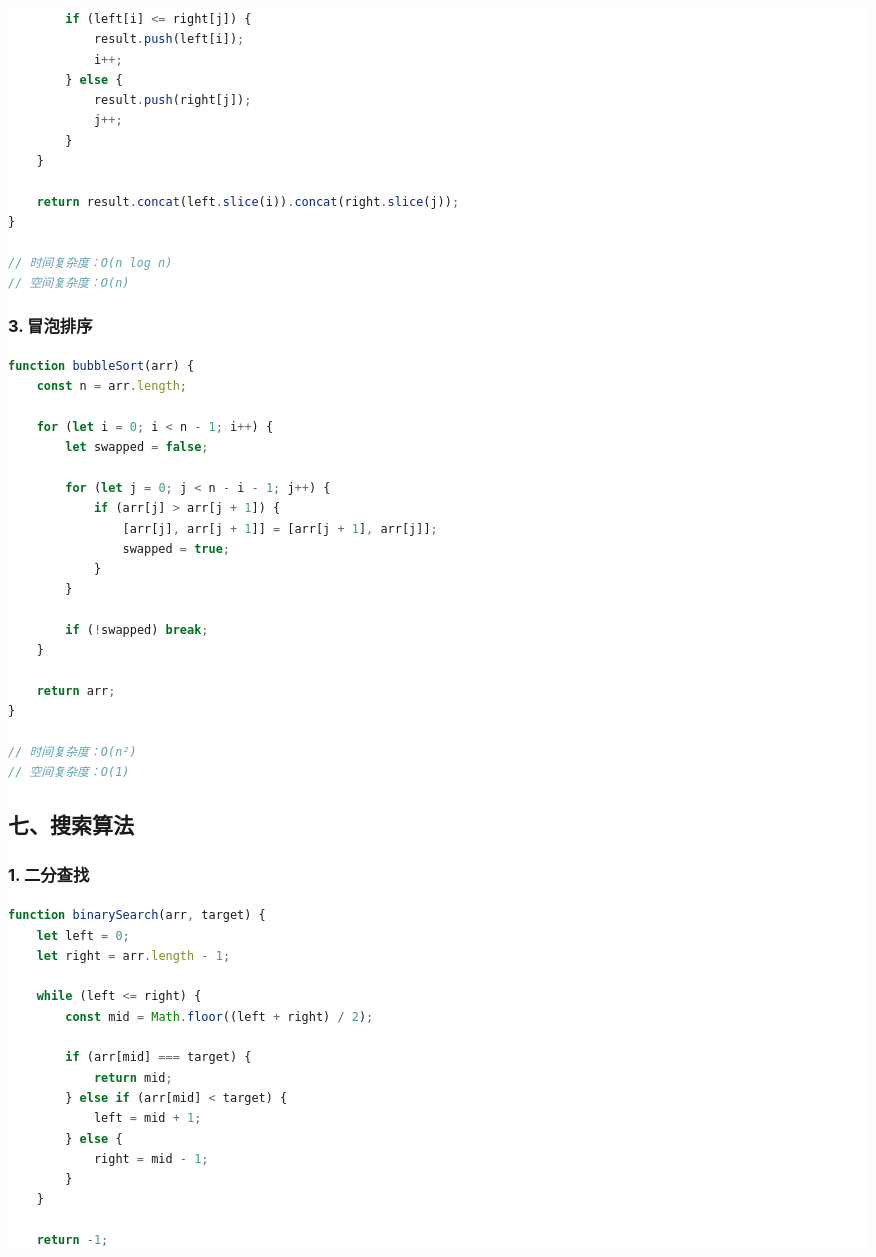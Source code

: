 ```javascript
        if (left[i] <= right[j]) {
            result.push(left[i]);
            i++;
        } else {
            result.push(right[j]);
            j++;
        }
    }
    
    return result.concat(left.slice(i)).concat(right.slice(j));
}

// 时间复杂度：O(n log n)
// 空间复杂度：O(n)
```

### 3. 冒泡排序
```javascript
function bubbleSort(arr) {
    const n = arr.length;
    
    for (let i = 0; i < n - 1; i++) {
        let swapped = false;
        
        for (let j = 0; j < n - i - 1; j++) {
            if (arr[j] > arr[j + 1]) {
                [arr[j], arr[j + 1]] = [arr[j + 1], arr[j]];
                swapped = true;
            }
        }
        
        if (!swapped) break;
    }
    
    return arr;
}

// 时间复杂度：O(n²)
// 空间复杂度：O(1)
```

## 七、搜索算法

### 1. 二分查找
```javascript
function binarySearch(arr, target) {
    let left = 0;
    let right = arr.length - 1;
    
    while (left <= right) {
        const mid = Math.floor((left + right) / 2);
        
        if (arr[mid] === target) {
            return mid;
        } else if (arr[mid] < target) {
            left = mid + 1;
        } else {
            right = mid - 1;
        }
    }
    
    return -1;
```